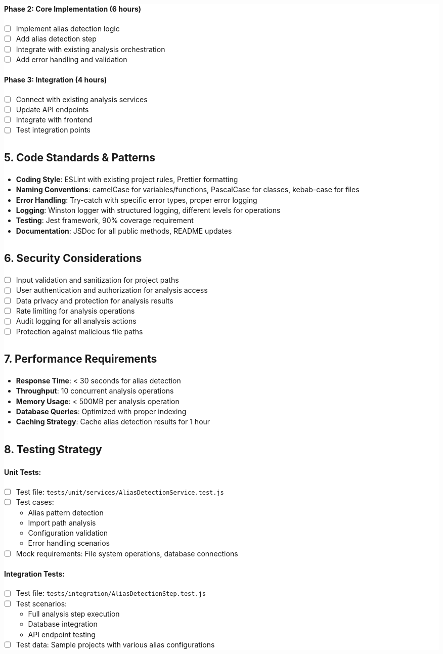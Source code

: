 #### Phase 2: Core Implementation (6 hours)
- [ ] Implement alias detection logic
- [ ] Add alias detection step
- [ ] Integrate with existing analysis orchestration
- [ ] Add error handling and validation

#### Phase 3: Integration (4 hours)
- [ ] Connect with existing analysis services
- [ ] Update API endpoints
- [ ] Integrate with frontend
- [ ] Test integration points

## 5. Code Standards & Patterns
- **Coding Style**: ESLint with existing project rules, Prettier formatting
- **Naming Conventions**: camelCase for variables/functions, PascalCase for classes, kebab-case for files
- **Error Handling**: Try-catch with specific error types, proper error logging
- **Logging**: Winston logger with structured logging, different levels for operations
- **Testing**: Jest framework, 90% coverage requirement
- **Documentation**: JSDoc for all public methods, README updates

## 6. Security Considerations
- [ ] Input validation and sanitization for project paths
- [ ] User authentication and authorization for analysis access
- [ ] Data privacy and protection for analysis results
- [ ] Rate limiting for analysis operations
- [ ] Audit logging for all analysis actions
- [ ] Protection against malicious file paths

## 7. Performance Requirements
- **Response Time**: < 30 seconds for alias detection
- **Throughput**: 10 concurrent analysis operations
- **Memory Usage**: < 500MB per analysis operation
- **Database Queries**: Optimized with proper indexing
- **Caching Strategy**: Cache alias detection results for 1 hour

## 8. Testing Strategy

#### Unit Tests:
- [ ] Test file: `tests/unit/services/AliasDetectionService.test.js`
- [ ] Test cases: 
  - Alias pattern detection
  - Import path analysis
  - Configuration validation
  - Error handling scenarios
- [ ] Mock requirements: File system operations, database connections

#### Integration Tests:
- [ ] Test file: `tests/integration/AliasDetectionStep.test.js`
- [ ] Test scenarios: 
  - Full analysis step execution
  - Database integration
  - API endpoint testing
- [ ] Test data: Sample projects with various alias configurations

